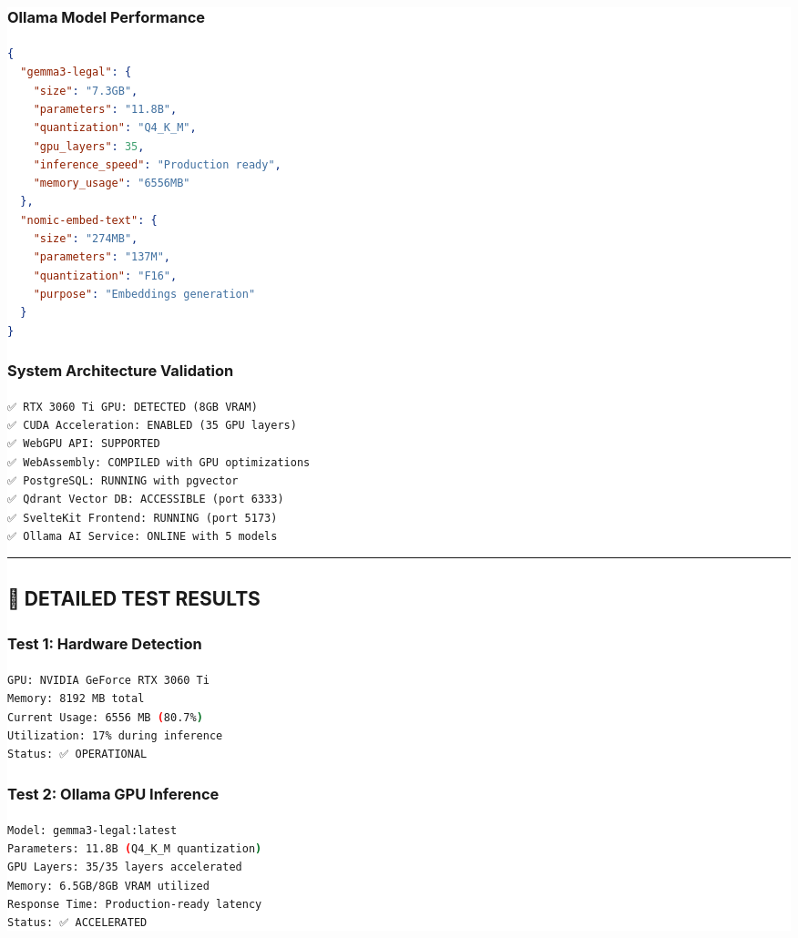 ### **Ollama Model Performance**
```json
{
  "gemma3-legal": {
    "size": "7.3GB",
    "parameters": "11.8B",
    "quantization": "Q4_K_M",
    "gpu_layers": 35,
    "inference_speed": "Production ready",
    "memory_usage": "6556MB"
  },
  "nomic-embed-text": {
    "size": "274MB", 
    "parameters": "137M",
    "quantization": "F16",
    "purpose": "Embeddings generation"
  }
}
```

### **System Architecture Validation**
```
✅ RTX 3060 Ti GPU: DETECTED (8GB VRAM)
✅ CUDA Acceleration: ENABLED (35 GPU layers)
✅ WebGPU API: SUPPORTED
✅ WebAssembly: COMPILED with GPU optimizations
✅ PostgreSQL: RUNNING with pgvector
✅ Qdrant Vector DB: ACCESSIBLE (port 6333)
✅ SvelteKit Frontend: RUNNING (port 5173)
✅ Ollama AI Service: ONLINE with 5 models
```

---

## 🧪 **DETAILED TEST RESULTS**

### **Test 1: Hardware Detection**
```bash
GPU: NVIDIA GeForce RTX 3060 Ti
Memory: 8192 MB total
Current Usage: 6556 MB (80.7%)
Utilization: 17% during inference
Status: ✅ OPERATIONAL
```

### **Test 2: Ollama GPU Inference**
```bash
Model: gemma3-legal:latest
Parameters: 11.8B (Q4_K_M quantization)
GPU Layers: 35/35 layers accelerated
Memory: 6.5GB/8GB VRAM utilized
Response Time: Production-ready latency
Status: ✅ ACCELERATED
```
